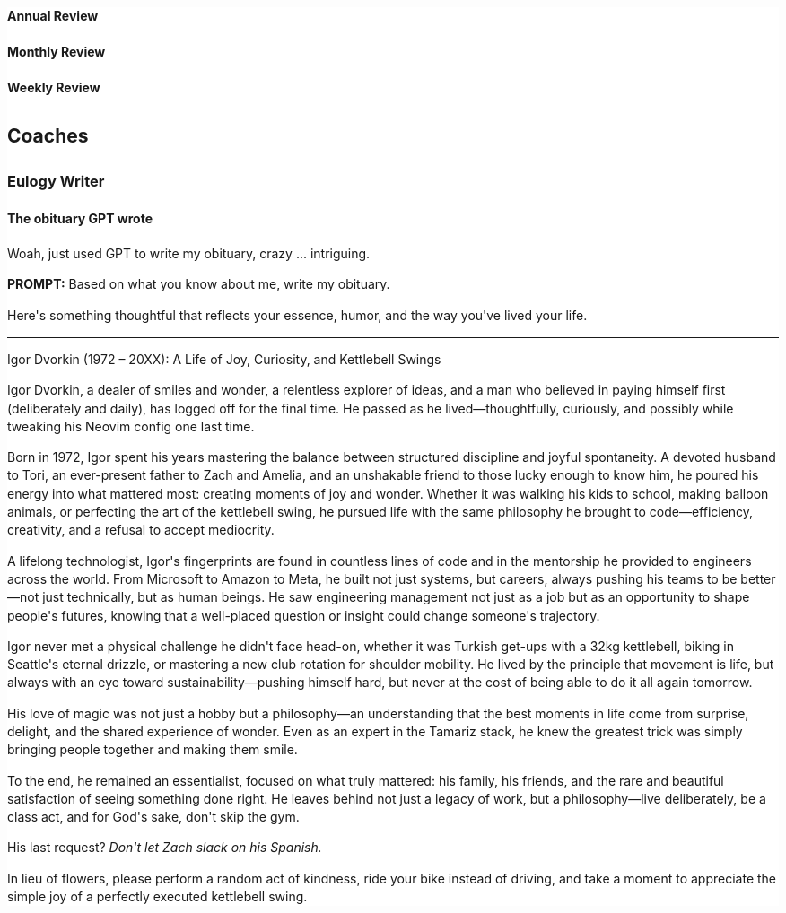 #### Annual Review

#### Monthly Review

#### Weekly Review

## Coaches

### Eulogy Writer

#### The obituary GPT wrote

Woah, just used GPT to write my obituary, crazy ... intriguing.

**PROMPT:** Based on what you know about me, write my obituary.

Here's something thoughtful that reflects your essence, humor, and the way you've lived your life.

---

Igor Dvorkin (1972 – 20XX): A Life of Joy, Curiosity, and Kettlebell Swings

Igor Dvorkin, a dealer of smiles and wonder, a relentless explorer of ideas, and a man who believed in paying himself first (deliberately and daily), has logged off for the final time. He passed as he lived—thoughtfully, curiously, and possibly while tweaking his Neovim config one last time.

Born in 1972, Igor spent his years mastering the balance between structured discipline and joyful spontaneity. A devoted husband to Tori, an ever-present father to Zach and Amelia, and an unshakable friend to those lucky enough to know him, he poured his energy into what mattered most: creating moments of joy and wonder. Whether it was walking his kids to school, making balloon animals, or perfecting the art of the kettlebell swing, he pursued life with the same philosophy he brought to code—efficiency, creativity, and a refusal to accept mediocrity.

A lifelong technologist, Igor's fingerprints are found in countless lines of code and in the mentorship he provided to engineers across the world. From Microsoft to Amazon to Meta, he built not just systems, but careers, always pushing his teams to be better—not just technically, but as human beings. He saw engineering management not just as a job but as an opportunity to shape people's futures, knowing that a well-placed question or insight could change someone's trajectory.

Igor never met a physical challenge he didn't face head-on, whether it was Turkish get-ups with a 32kg kettlebell, biking in Seattle's eternal drizzle, or mastering a new club rotation for shoulder mobility. He lived by the principle that movement is life, but always with an eye toward sustainability—pushing himself hard, but never at the cost of being able to do it all again tomorrow.

His love of magic was not just a hobby but a philosophy—an understanding that the best moments in life come from surprise, delight, and the shared experience of wonder. Even as an expert in the Tamariz stack, he knew the greatest trick was simply bringing people together and making them smile.

To the end, he remained an essentialist, focused on what truly mattered: his family, his friends, and the rare and beautiful satisfaction of seeing something done right. He leaves behind not just a legacy of work, but a philosophy—live deliberately, be a class act, and for God's sake, don't skip the gym.

His last request? _Don't let Zach slack on his Spanish._

In lieu of flowers, please perform a random act of kindness, ride your bike instead of driving, and take a moment to appreciate the simple joy of a perfectly executed kettlebell swing.
